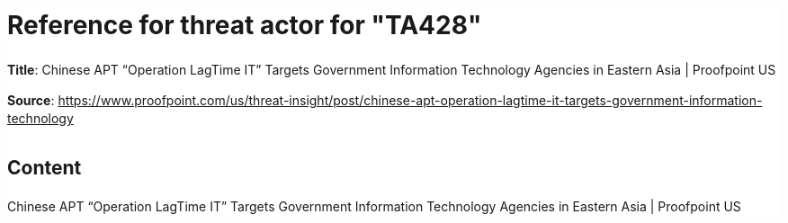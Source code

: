 # Reference for threat actor for "TA428"

**Title**: Chinese APT “Operation LagTime IT” Targets Government Information Technology Agencies in Eastern Asia | Proofpoint US

**Source**: https://www.proofpoint.com/us/threat-insight/post/chinese-apt-operation-lagtime-it-targets-government-information-technology

## Content































































Chinese APT “Operation LagTime IT” Targets Government Information Technology Agencies in Eastern Asia | Proofpoint US






